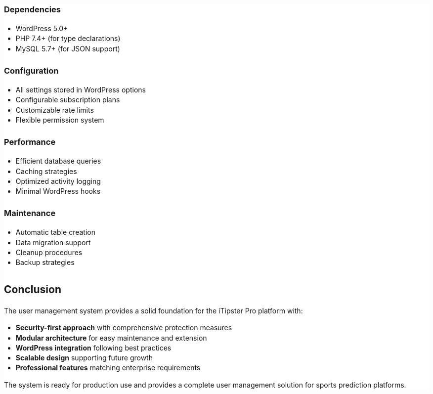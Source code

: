 ### Dependencies
- WordPress 5.0+
- PHP 7.4+ (for type declarations)
- MySQL 5.7+ (for JSON support)

### Configuration
- All settings stored in WordPress options
- Configurable subscription plans
- Customizable rate limits
- Flexible permission system

### Performance
- Efficient database queries
- Caching strategies
- Optimized activity logging
- Minimal WordPress hooks

### Maintenance
- Automatic table creation
- Data migration support
- Cleanup procedures
- Backup strategies

## Conclusion

The user management system provides a solid foundation for the iTipster Pro platform with:

- **Security-first approach** with comprehensive protection measures
- **Modular architecture** for easy maintenance and extension
- **WordPress integration** following best practices
- **Scalable design** supporting future growth
- **Professional features** matching enterprise requirements

The system is ready for production use and provides a complete user management solution for sports prediction platforms. 